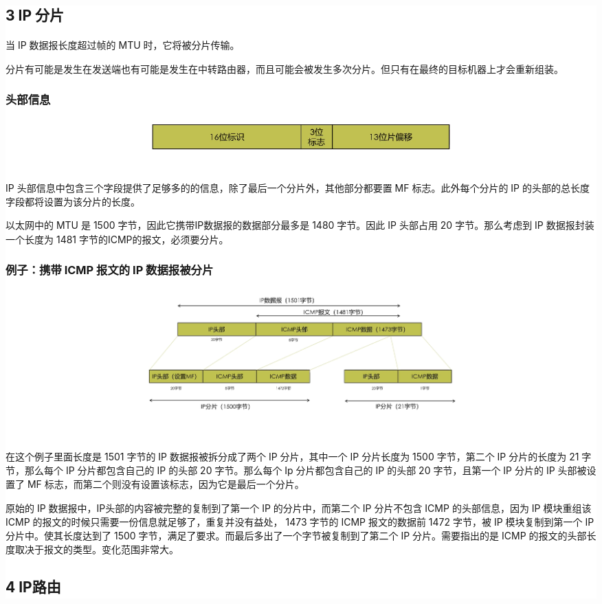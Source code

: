 ## 3 IP 分片

当 IP 数据报长度超过帧的 MTU 时，它将被分片传输。

分片有可能是发生在发送端也有可能是发生在中转路由器，而且可能会被发生多次分片。但只有在最终的目标机器上才会重新组装。

### 头部信息

<div align="center"> <img src="pics/TCP-IP/TCP-IP21.png" width="450"/> </div><br>

IP 头部信息中包含三个字段提供了足够多的的信息，除了最后一个分片外，其他部分都要置 MF 标志。此外每个分片的 IP 的头部的总长度字段都将设置为该分片的长度。

以太网中的 MTU 是 1500 字节，因此它携带IP数据报的数据部分最多是 1480 字节。因此 IP 头部占用 20 字节。那么考虑到 IP 数据报封装一个长度为 1481 字节的ICMP的报文，必须要分片。

### 例子：携带 ICMP 报文的 IP 数据报被分片

<div align="center"> <img src="pics/TCP-IP/TCP-IP22.png" width="450"/> </div><br>

在这个例子里面长度是 1501 字节的 IP 数据报被拆分成了两个 IP 分片，其中一个 IP 分片长度为 1500 字节，第二个 IP 分片的长度为 21 字节，那么每个 IP 分片都包含自己的 IP 的头部 20 字节。那么每个 Ip 分片都包含自己的 IP 的头部 20 字节，且第一个 IP 分片的 IP 头部被设置了 MF 标志，而第二个则没有设置该标志，因为它是最后一个分片。

原始的 IP 数据报中，IP头部的内容被完整的复制到了第一个 IP 的分片中，而第二个 IP 分片不包含 ICMP 的头部信息，因为 IP 模块重组该 ICMP 的报文的时候只需要一份信息就足够了，重复并没有益处，
1473 字节的 ICMP 报文的数据前 1472 字节，被 IP 模块复制到第一个 IP 分片中。使其长度达到了 1500 字节，满足了要求。而最后多出了一个字节被复制到了第二个 IP 分片。需要指出的是 ICMP 的报文的头部长度取决于报文的类型。变化范围非常大。


## 4 IP路由
